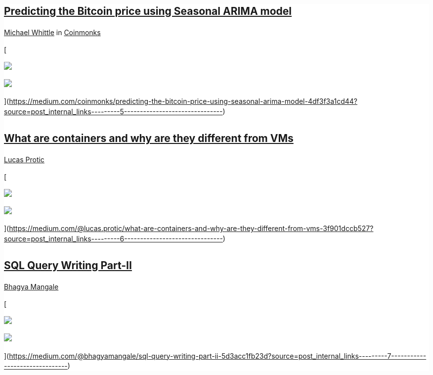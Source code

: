 ## [Predicting the Bitcoin price using Seasonal ARIMA model](https://medium.com/coinmonks/predicting-the-bitcoin-price-using-seasonal-arima-model-4df3f3a1cd44?source=post_internal_links---------5-------------------------------)

[Michael Whittle](https://whittle.medium.com/?source=post_internal_links---------5-------------------------------) in [Coinmonks](https://medium.com/coinmonks?source=post_internal_links---------5-------------------------------)

[

![](https://miro.medium.com/max/60/1*WrbHqrmRSRiwKUcgGzNbOw.png?q=20)

![](https://miro.medium.com/fit/c/140/140/1*WrbHqrmRSRiwKUcgGzNbOw.png)





](https://medium.com/coinmonks/predicting-the-bitcoin-price-using-seasonal-arima-model-4df3f3a1cd44?source=post_internal_links---------5-------------------------------)

## [What are containers and why are they different from VMs](https://medium.com/@lucas.protic/what-are-containers-and-why-are-they-different-from-vms-3f901dccb527?source=post_internal_links---------6-------------------------------)

[Lucas Protic](https://medium.com/@lucas.protic?source=post_internal_links---------6-------------------------------)

[

![](https://miro.medium.com/max/60/1*unVK43Dpx4tmsL_hCum6lg.jpeg?q=20)

![](https://miro.medium.com/fit/c/140/140/1*unVK43Dpx4tmsL_hCum6lg.jpeg)





](https://medium.com/@lucas.protic/what-are-containers-and-why-are-they-different-from-vms-3f901dccb527?source=post_internal_links---------6-------------------------------)

## [SQL Query Writing Part-II](https://medium.com/@bhagyamangale/sql-query-writing-part-ii-5d3acc1fb23d?source=post_internal_links---------7-------------------------------)

[Bhagya Mangale](https://medium.com/@bhagyamangale?source=post_internal_links---------7-------------------------------)

[

![](https://miro.medium.com/max/60/1*aCZP8n35ZPAM2sTp91IQLQ.jpeg?q=20)

![](https://miro.medium.com/fit/c/140/140/1*aCZP8n35ZPAM2sTp91IQLQ.jpeg)





](https://medium.com/@bhagyamangale/sql-query-writing-part-ii-5d3acc1fb23d?source=post_internal_links---------7-------------------------------)
